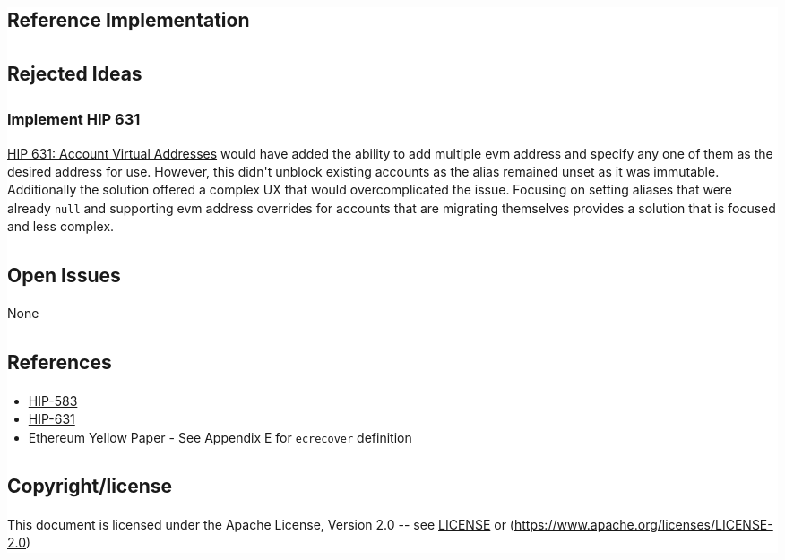 ## Reference Implementation


## Rejected Ideas

### Implement HIP 631
[HIP 631: Account Virtual Addresses](https://hips.hedera.com/hip/hip-631) would have added the ability to add multiple
evm address and specify any one of them as the desired address for use. However, this didn't unblock existing accounts
as the alias remained unset as it was immutable. Additionally the solution offered a complex UX that would
overcomplicated the issue. Focusing on setting aliases that were already `null` and supporting evm address overrides
for accounts that are migrating themselves provides a solution that is focused and less complex.

## Open Issues

None

## References

- [HIP-583](https://hips.hedera.com/hip/hip-583)
- [HIP-631](https://hips.hedera.com/hip/hip-631)
- [Ethereum Yellow Paper](https://ethereum.github.io/yellowpaper/paper.pdf) - See Appendix E for `ecrecover` definition

## Copyright/license

This document is licensed under the Apache License, Version 2.0 -- see [LICENSE](../LICENSE) or
(https://www.apache.org/licenses/LICENSE-2.0)
